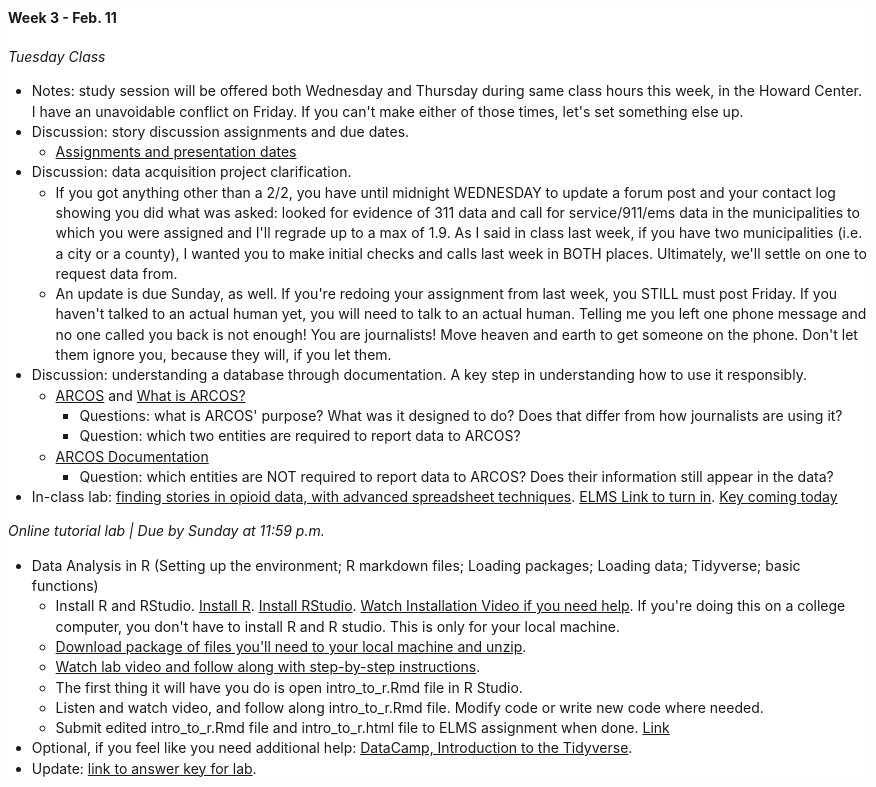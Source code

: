 
#### Week 3 - Feb. 11
*Tuesday Class*

* Notes: study session will be offered both Wednesday and Thursday during same class hours this week, in the Howard Center.  I have an unavoidable conflict on Friday. If you can't make either of those times, let's set something else up.    
* Discussion: story discussion assignments and due dates.
  * [Assignments and presentation dates](major_assignments/story_discussion/readme.md)
* Discussion: data acquisition project clarification.
  * If you got anything other than a 2/2, you have until midnight WEDNESDAY to update a forum post and your contact log showing you did what was asked: looked for evidence of 311 data and call for service/911/ems data in the municipalities to which you were assigned and I'll regrade up to a max of 1.9. As I said in class last week, if you have two municipalities (i.e. a city or a county), I wanted you to make initial checks and calls last week in BOTH places. Ultimately, we'll settle on one to request data from.
  * An update is due Sunday, as well.  If you're redoing your assignment from last week, you STILL must post Friday. If you haven't talked to an actual human yet, you will need to talk to an actual human.  Telling me you left one phone message and no one called you back is not enough!  You are journalists! Move heaven and earth to get someone on the phone.  Don't let them ignore you, because they will, if you let them.
* Discussion: understanding a database through documentation.  A key step in understanding how to use it responsibly.
  * [ARCOS](https://www.deadiversion.usdoj.gov/arcos/index.html) and [What is ARCOS?](https://www.deadiversion.usdoj.gov/arcos/faq.htm)
    * Questions: what is ARCOS' purpose? What was it designed to do? Does that differ from how journalists are using it?    
    * Question: which two entities are required to report data to ARCOS?
  * [ARCOS Documentation](https://www.deadiversion.usdoj.gov/arcos/handbook/full.pdf)
    * Question: which entities are NOT required to report data to ARCOS? Does their information still appear in the data?  
* In-class lab: [finding stories in opioid data, with advanced spreadsheet techniques](in_class_assignments/class_02/readme.md). [ELMS Link to turn in](https://umd.instructure.com/courses/1278056/assignments/5097062). [Key coming today](https://docs.google.com/spreadsheets/d/12Pb_nQCmb1JHoEKpK67BvmzAiKH7vE9nofxznbMm6_k/edit#gid=0)

*Online tutorial lab | Due by Sunday at 11:59 p.m.*

* Data Analysis in R (Setting up the environment; R markdown files; Loading packages; Loading data; Tidyverse; basic functions)
  * Install R and RStudio. [Install R](https://cloud.r-project.org/). [Install RStudio](https://www.rstudio.com/products/rstudio/download/). [Watch Installation Video if you need help](https://www.youtube.com/watch?v=5Y0lMkLO6Ck&feature=youtu.be).  If you're doing this on a college computer, you don't have to install R and R studio.  This is only for your local machine.
  * [Download package of files you'll need to your local machine and unzip](labs/lab_03/intro_to_r.zip).
  * [Watch lab video and follow along with step-by-step instructions](https://www.youtube.com/watch?v=eGZnX4yZ-Tw).
  * The first thing it will have you do is open intro_to_r.Rmd file in R Studio.
  * Listen and watch video, and follow along intro_to_r.Rmd file.  Modify code or write new code where needed.
  * Submit edited intro_to_r.Rmd file and intro_to_r.html file to ELMS assignment when done. [Link](https://umd.instructure.com/courses/1268776/assignments/4990506?module_item_id=9707865)  
* Optional, if you feel like you need additional help: [DataCamp, Introduction to the Tidyverse](https://www.datacamp.com/courses/introduction-to-the-tidyverse).
* Update: [link to answer key for lab](labs/lab_03/intro_to_rkey03.Rmd).
